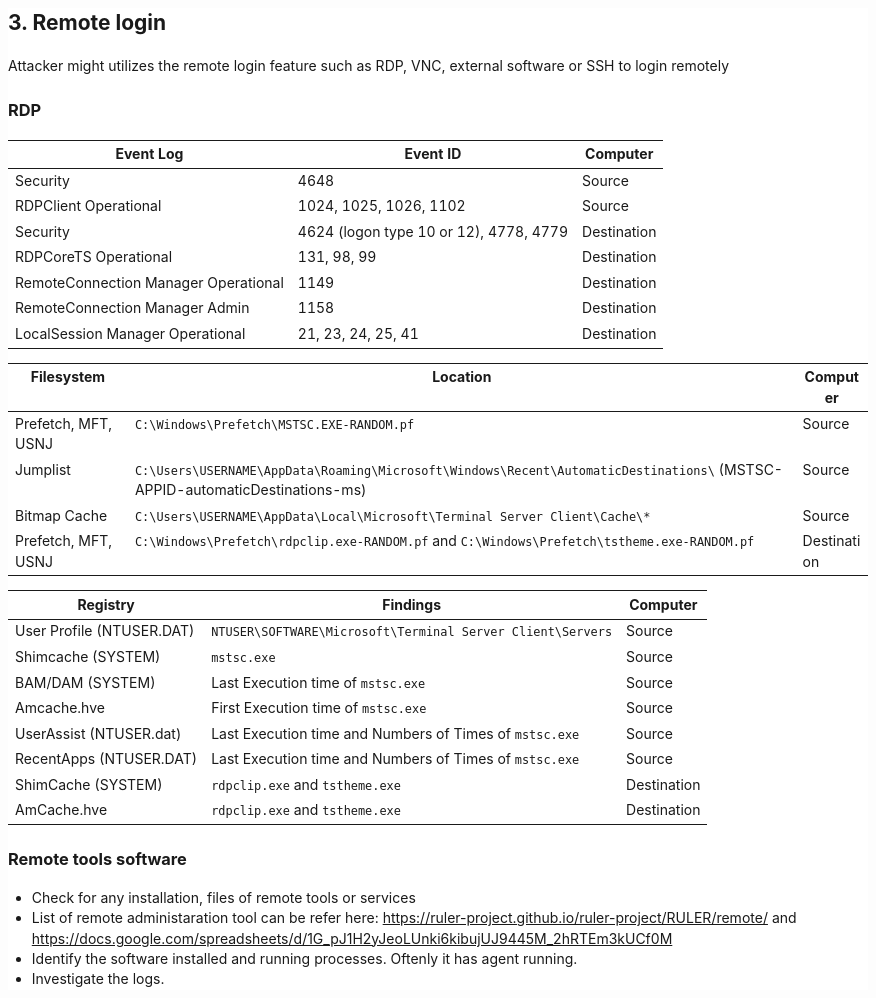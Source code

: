 ## 3. Remote login
Attacker might utilizes the remote login feature such as RDP, VNC, external software or SSH to login remotely

### RDP

| Event Log | Event ID | Computer |
|---|---|---|
| Security | 4648 | Source |
| RDPClient Operational | 1024, 1025, 1026, 1102 | Source |
| Security |  4624 (logon type 10 or 12), 4778, 4779 | Destination |
| RDPCoreTS Operational | 131, 98, 99 | Destination |
| RemoteConnection Manager Operational | 1149 | Destination |
| RemoteConnection Manager Admin | 1158 | Destination |
| LocalSession Manager Operational | 21, 23, 24, 25, 41 | Destination |

| Filesystem | Location | Computer |
| --- | --- |--- |
| Prefetch, MFT, USNJ | `C:\Windows\Prefetch\MSTSC.EXE-RANDOM.pf` | Source |
| Jumplist | `C:\Users\USERNAME\AppData\Roaming\Microsoft\Windows\Recent\AutomaticDestinations\` (MSTSC-APPID-automaticDestinations-ms) | Source |
| Bitmap Cache | `C:\Users\USERNAME\AppData\Local\Microsoft\Terminal Server Client\Cache\*` | Source |
| Prefetch, MFT, USNJ | `C:\Windows\Prefetch\rdpclip.exe-RANDOM.pf` and `C:\Windows\Prefetch\tstheme.exe-RANDOM.pf` | Destination |

| Registry | Findings | Computer |
| --- | --- | --- |
| User Profile (NTUSER.DAT) | `NTUSER\SOFTWARE\Microsoft\Terminal Server Client\Servers` | Source |
| Shimcache (SYSTEM) | `mstsc.exe` | Source |
| BAM/DAM (SYSTEM) | Last Execution time of `mstsc.exe` | Source |
| Amcache.hve | First Execution time of `mstsc.exe` | Source |
| UserAssist (NTUSER.dat) | Last Execution time and Numbers of Times of `mstsc.exe` | Source |
| RecentApps (NTUSER.DAT) | Last Execution time and Numbers of Times of `mstsc.exe` | Source |
| ShimCache (SYSTEM) | `rdpclip.exe` and `tstheme.exe` | Destination |
| AmCache.hve | `rdpclip.exe` and `tstheme.exe` | Destination |

### Remote tools software
- Check for any installation, files of remote tools or services
- List of remote administaration tool can be refer here: https://ruler-project.github.io/ruler-project/RULER/remote/ and https://docs.google.com/spreadsheets/d/1G_pJ1H2yJeoLUnki6kibujUJ9445M_2hRTEm3kUCf0M
- Identify the software installed and running processes. Oftenly it has agent running.
- Investigate the logs.
